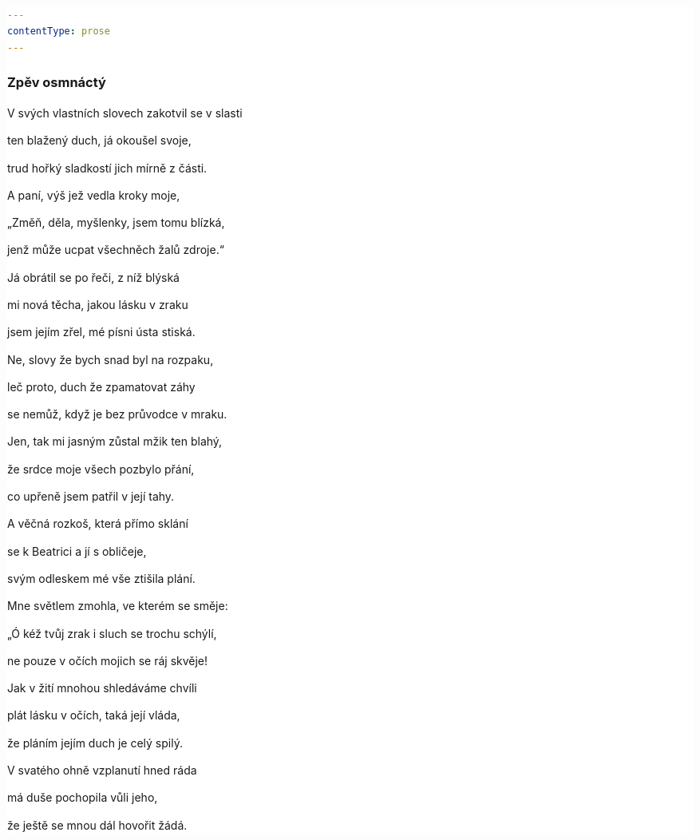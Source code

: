 ```yaml
---
contentType: prose
---
```


<section>

### Zpěv osmnáctý

V svých vlastních slovech zakotvil se v slasti

ten blažený duch, já okoušel svoje,

trud hořký sladkostí jich mírně z části.

A paní, výš jež vedla kroky moje,

„Změň, děla, myšlenky, jsem tomu blízká,

jenž může ucpat všechněch žalů zdroje.“

Já obrátil se po řeči, z níž blýská

mi nová těcha, jakou lásku v zraku

jsem jejím zřel, mé písni ústa stiská.

Ne, slovy že bych snad byl na rozpaku,

leč proto, duch že zpamatovat záhy

se nemůž, když je bez průvodce v mraku.

Jen, tak mi jasným zůstal mžik ten blahý,

že srdce moje všech pozbylo přání,

co upřeně jsem patřil v její tahy.

A věčná rozkoš, která přímo sklání

se k Beatrici a jí s obličeje,

svým odleskem mé vše ztišila plání.

Mne světlem zmohla, ve kterém se směje:

„Ó kéž tvůj zrak i sluch se trochu schýlí,

ne pouze v očích mojich se ráj skvěje!

Jak v žití mnohou shledáváme chvíli

plát lásku v očích, taká její vláda,

že pláním jejím duch je celý spilý.

V svatého ohně vzplanutí hned ráda

má duše pochopila vůli jeho,

že ještě se mnou dál hovořit žádá.
